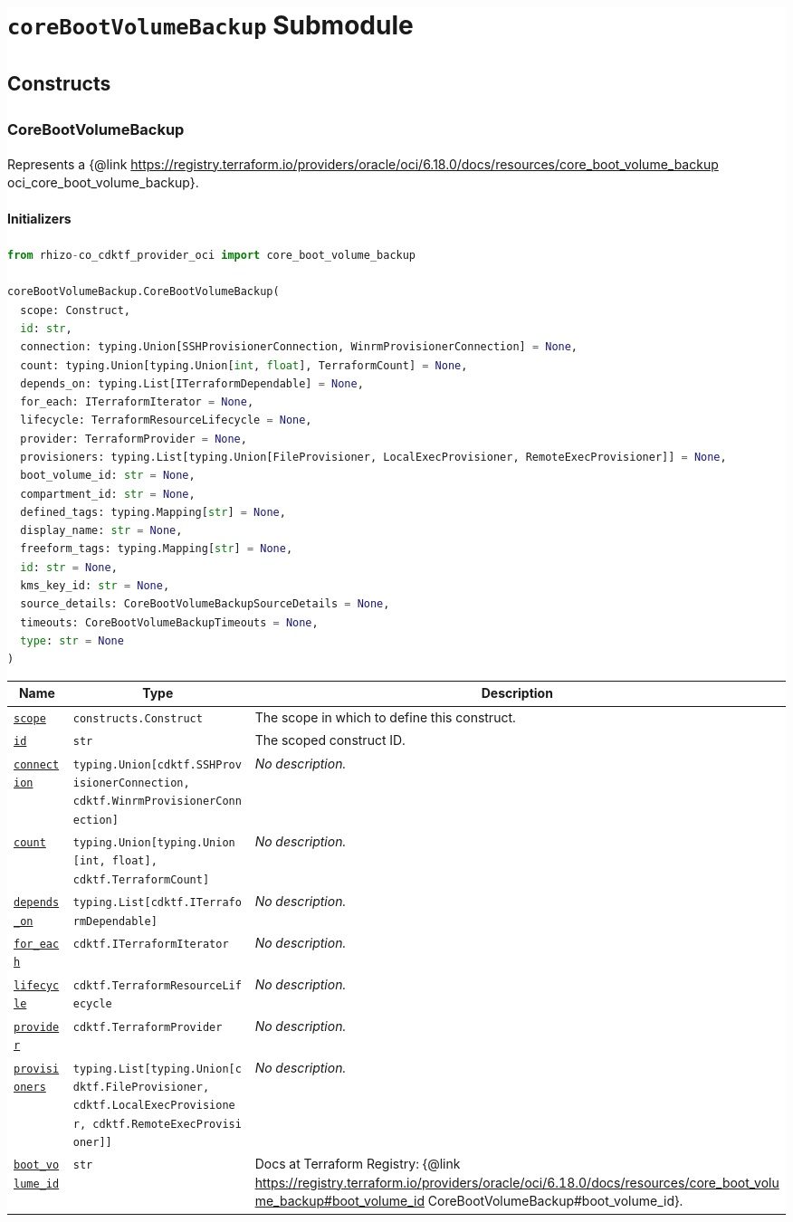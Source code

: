 # `coreBootVolumeBackup` Submodule <a name="`coreBootVolumeBackup` Submodule" id="rhizo-co-terraform-provider-oci.coreBootVolumeBackup"></a>

## Constructs <a name="Constructs" id="Constructs"></a>

### CoreBootVolumeBackup <a name="CoreBootVolumeBackup" id="rhizo-co-terraform-provider-oci.coreBootVolumeBackup.CoreBootVolumeBackup"></a>

Represents a {@link https://registry.terraform.io/providers/oracle/oci/6.18.0/docs/resources/core_boot_volume_backup oci_core_boot_volume_backup}.

#### Initializers <a name="Initializers" id="rhizo-co-terraform-provider-oci.coreBootVolumeBackup.CoreBootVolumeBackup.Initializer"></a>

```python
from rhizo-co_cdktf_provider_oci import core_boot_volume_backup

coreBootVolumeBackup.CoreBootVolumeBackup(
  scope: Construct,
  id: str,
  connection: typing.Union[SSHProvisionerConnection, WinrmProvisionerConnection] = None,
  count: typing.Union[typing.Union[int, float], TerraformCount] = None,
  depends_on: typing.List[ITerraformDependable] = None,
  for_each: ITerraformIterator = None,
  lifecycle: TerraformResourceLifecycle = None,
  provider: TerraformProvider = None,
  provisioners: typing.List[typing.Union[FileProvisioner, LocalExecProvisioner, RemoteExecProvisioner]] = None,
  boot_volume_id: str = None,
  compartment_id: str = None,
  defined_tags: typing.Mapping[str] = None,
  display_name: str = None,
  freeform_tags: typing.Mapping[str] = None,
  id: str = None,
  kms_key_id: str = None,
  source_details: CoreBootVolumeBackupSourceDetails = None,
  timeouts: CoreBootVolumeBackupTimeouts = None,
  type: str = None
)
```

| **Name** | **Type** | **Description** |
| --- | --- | --- |
| <code><a href="#rhizo-co-terraform-provider-oci.coreBootVolumeBackup.CoreBootVolumeBackup.Initializer.parameter.scope">scope</a></code> | <code>constructs.Construct</code> | The scope in which to define this construct. |
| <code><a href="#rhizo-co-terraform-provider-oci.coreBootVolumeBackup.CoreBootVolumeBackup.Initializer.parameter.id">id</a></code> | <code>str</code> | The scoped construct ID. |
| <code><a href="#rhizo-co-terraform-provider-oci.coreBootVolumeBackup.CoreBootVolumeBackup.Initializer.parameter.connection">connection</a></code> | <code>typing.Union[cdktf.SSHProvisionerConnection, cdktf.WinrmProvisionerConnection]</code> | *No description.* |
| <code><a href="#rhizo-co-terraform-provider-oci.coreBootVolumeBackup.CoreBootVolumeBackup.Initializer.parameter.count">count</a></code> | <code>typing.Union[typing.Union[int, float], cdktf.TerraformCount]</code> | *No description.* |
| <code><a href="#rhizo-co-terraform-provider-oci.coreBootVolumeBackup.CoreBootVolumeBackup.Initializer.parameter.dependsOn">depends_on</a></code> | <code>typing.List[cdktf.ITerraformDependable]</code> | *No description.* |
| <code><a href="#rhizo-co-terraform-provider-oci.coreBootVolumeBackup.CoreBootVolumeBackup.Initializer.parameter.forEach">for_each</a></code> | <code>cdktf.ITerraformIterator</code> | *No description.* |
| <code><a href="#rhizo-co-terraform-provider-oci.coreBootVolumeBackup.CoreBootVolumeBackup.Initializer.parameter.lifecycle">lifecycle</a></code> | <code>cdktf.TerraformResourceLifecycle</code> | *No description.* |
| <code><a href="#rhizo-co-terraform-provider-oci.coreBootVolumeBackup.CoreBootVolumeBackup.Initializer.parameter.provider">provider</a></code> | <code>cdktf.TerraformProvider</code> | *No description.* |
| <code><a href="#rhizo-co-terraform-provider-oci.coreBootVolumeBackup.CoreBootVolumeBackup.Initializer.parameter.provisioners">provisioners</a></code> | <code>typing.List[typing.Union[cdktf.FileProvisioner, cdktf.LocalExecProvisioner, cdktf.RemoteExecProvisioner]]</code> | *No description.* |
| <code><a href="#rhizo-co-terraform-provider-oci.coreBootVolumeBackup.CoreBootVolumeBackup.Initializer.parameter.bootVolumeId">boot_volume_id</a></code> | <code>str</code> | Docs at Terraform Registry: {@link https://registry.terraform.io/providers/oracle/oci/6.18.0/docs/resources/core_boot_volume_backup#boot_volume_id CoreBootVolumeBackup#boot_volume_id}. |
